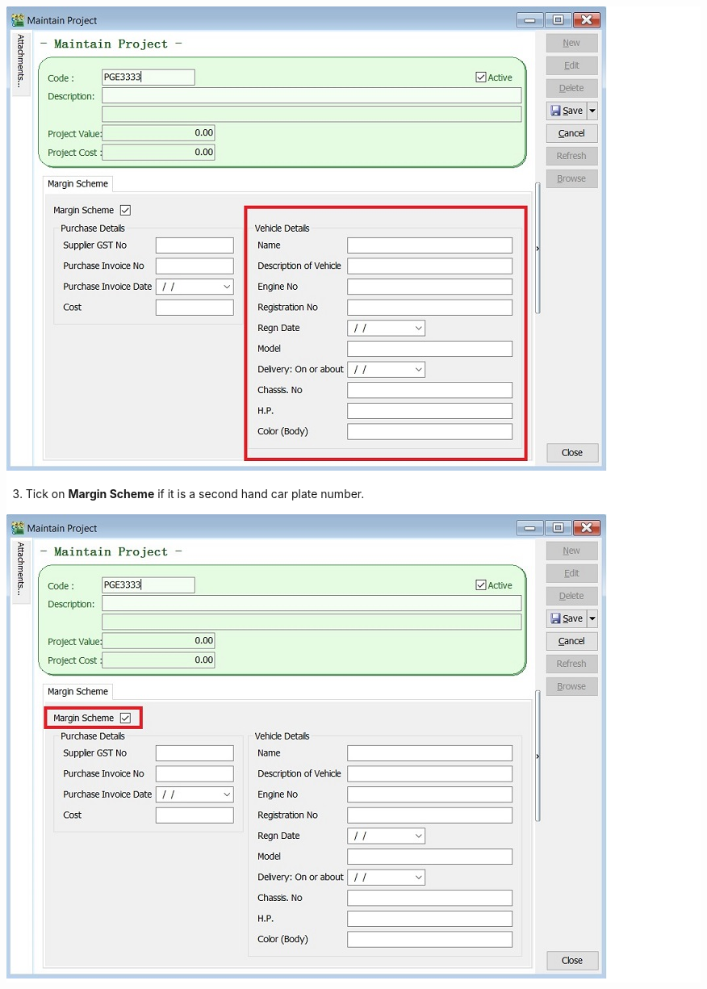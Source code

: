 ![GST_ST_Margin_Scheme_18](../../../static/img/getting-started/user-guide/LimYuHangGST_ST_18.jpg)

3. Tick on **Margin Scheme** if it is a second hand car plate number.

![GST_ST_Margin_Scheme_19](../../../static/img/getting-started/user-guide/LimYuHangGST_ST_19.jpg)
